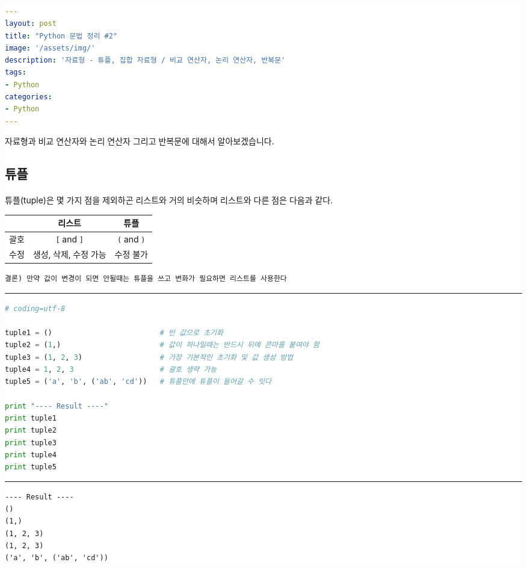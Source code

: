 ```yaml
---
layout: post
title: "Python 문법 정리 #2"
image: '/assets/img/'
description: '자료형 - 튜플, 집합 자료형 / 비교 연산자, 논리 연산자, 반복문'
tags:
- Python
categories:
- Python
---
```


자료형과 비교 연산자와 논리 연산자 그리고 반복문에 대해서 알아보겠습니다.

## 튜플

튜플(tuple)은 몇 가지 점을 제외하곤 리스트와 거의 비슷하며 리스트와 다른 점은 다음과 같다.

| | 리스트 | 튜플
| :---: | :---: | :---:
| 괄호 | `[` and `]` | `(` and `)` 
| 수정 | 생성, 삭제, 수정 가능 | 수정 불가 


`결론) 만약 값이 변경이 되면 안될때는 튜플을 쓰고 변화가 필요하면 리스트를 사용한다`

---


```python
# coding=utf-8

tuple1 = ()                         # 빈 값으로 초기화
tuple2 = (1,)                       # 값이 하나일때는 반드시 뒤에 콘마를 붙여야 함
tuple3 = (1, 2, 3)                  # 가장 기본적인 초기화 및 값 생성 방법
tuple4 = 1, 2, 3                    # 괄호 생략 가능
tuple5 = ('a', 'b', ('ab', 'cd'))   # 튜플안에 튜플이 들어갈 수 잇다

print "---- Result ----"
print tuple1
print tuple2
print tuple3
print tuple4
print tuple5
```

---

```
---- Result ----
()
(1,)
(1, 2, 3)
(1, 2, 3)
('a', 'b', ('ab', 'cd'))
```
